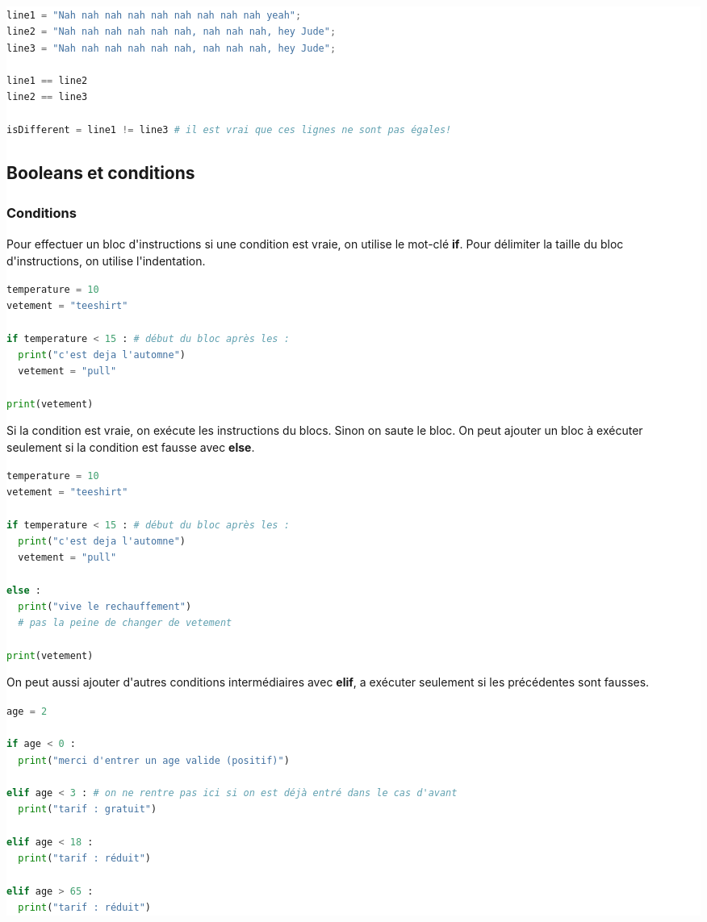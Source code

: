 ```python
line1 = "Nah nah nah nah nah nah nah nah nah yeah";
line2 = "Nah nah nah nah nah nah, nah nah nah, hey Jude";
line3 = "Nah nah nah nah nah nah, nah nah nah, hey Jude";

line1 == line2
line2 == line3

isDifferent = line1 != line3 # il est vrai que ces lignes ne sont pas égales!
```


## Booleans et conditions

### Conditions

Pour effectuer un bloc d'instructions si une condition est vraie, on utilise le mot-clé **if**. Pour délimiter la taille du bloc d'instructions, on utilise l'indentation.

```python
temperature = 10
vetement = "teeshirt"

if temperature < 15 : # début du bloc après les :
  print("c'est deja l'automne")
  vetement = "pull"

print(vetement)

```
Si la condition est vraie, on exécute les instructions du blocs. Sinon on saute le bloc.
On peut ajouter un bloc à exécuter seulement si la condition est fausse avec **else**.

```python
temperature = 10
vetement = "teeshirt"

if temperature < 15 : # début du bloc après les :
  print("c'est deja l'automne")
  vetement = "pull"

else :
  print("vive le rechauffement")
  # pas la peine de changer de vetement

print(vetement)

```

On peut aussi ajouter d'autres conditions intermédiaires avec **elif**, a exécuter seulement si les précédentes sont fausses.


```python
age = 2

if age < 0 :
  print("merci d'entrer un age valide (positif)")

elif age < 3 : # on ne rentre pas ici si on est déjà entré dans le cas d'avant
  print("tarif : gratuit")

elif age < 18 :
  print("tarif : réduit")

elif age > 65 :
  print("tarif : réduit")
```